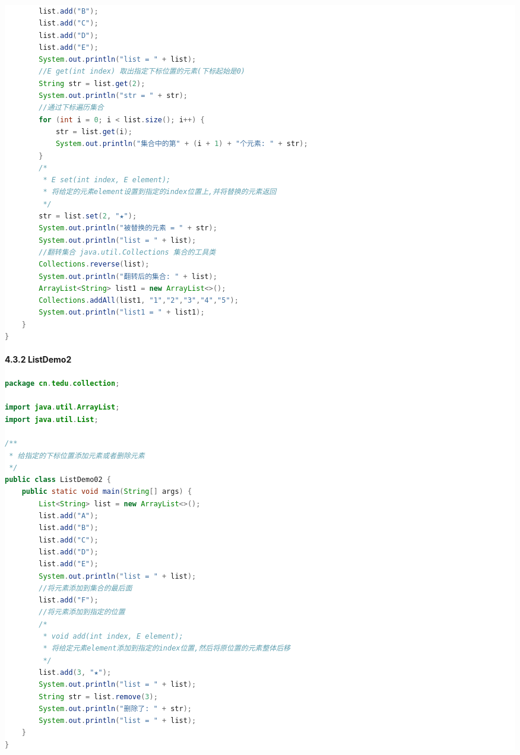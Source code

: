 ```java
        list.add("B");
        list.add("C");
        list.add("D");
        list.add("E");
        System.out.println("list = " + list);
        //E get(int index) 取出指定下标位置的元素(下标起始是0)
        String str = list.get(2);
        System.out.println("str = " + str);
        //通过下标遍历集合
        for (int i = 0; i < list.size(); i++) {
            str = list.get(i);
            System.out.println("集合中的第" + (i + 1) + "个元素: " + str);
        }
        /*
         * E set(int index, E element);
         * 将给定的元素element设置到指定的index位置上,并将替换的元素返回
         */
        str = list.set(2, "★");
        System.out.println("被替换的元素 = " + str);
        System.out.println("list = " + list);
        //翻转集合 java.util.Collections 集合的工具类
        Collections.reverse(list);
        System.out.println("翻转后的集合: " + list);
        ArrayList<String> list1 = new ArrayList<>();
        Collections.addAll(list1, "1","2","3","4","5");
        System.out.println("list1 = " + list1);
    }
}
```

#### 4.3.2 ListDemo2

```java
package cn.tedu.collection;

import java.util.ArrayList;
import java.util.List;

/**
 * 给指定的下标位置添加元素或者删除元素
 */
public class ListDemo02 {
    public static void main(String[] args) {
        List<String> list = new ArrayList<>();
        list.add("A");
        list.add("B");
        list.add("C");
        list.add("D");
        list.add("E");
        System.out.println("list = " + list);
        //将元素添加到集合的最后面
        list.add("F");
        //将元素添加到指定的位置
        /*
         * void add(int index, E element);
         * 将给定元素element添加到指定的index位置,然后将原位置的元素整体后移
         */
        list.add(3, "★");
        System.out.println("list = " + list);
        String str = list.remove(3);
        System.out.println("删除了: " + str);
        System.out.println("list = " + list);
    }
}
```